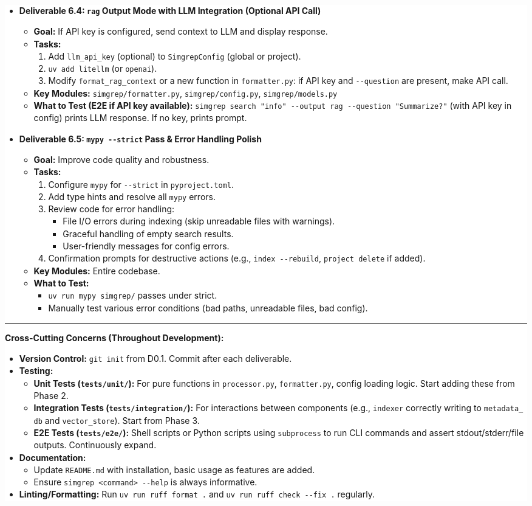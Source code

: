 *   **Deliverable 6.4: `rag` Output Mode with LLM Integration (Optional API Call)**
    *   **Goal:** If API key is configured, send context to LLM and display response.
    *   **Tasks:**
        1.  Add `llm_api_key` (optional) to `SimgrepConfig` (global or project).
        2.  `uv add litellm` (or `openai`).
        3.  Modify `format_rag_context` or a new function in `formatter.py`: if API key and `--question` are present, make API call.
    *   **Key Modules:** `simgrep/formatter.py`, `simgrep/config.py`, `simgrep/models.py`
    *   **What to Test (E2E if API key available):** `simgrep search "info" --output rag --question "Summarize?"` (with API key in config) prints LLM response. If no key, prints prompt.

*   **Deliverable 6.5: `mypy --strict` Pass & Error Handling Polish**
    *   **Goal:** Improve code quality and robustness.
    *   **Tasks:**
        1.  Configure `mypy` for `--strict` in `pyproject.toml`.
        2.  Add type hints and resolve all `mypy` errors.
        3.  Review code for error handling:
            *   File I/O errors during indexing (skip unreadable files with warnings).
            *   Graceful handling of empty search results.
            *   User-friendly messages for config errors.
        4.  Confirmation prompts for destructive actions (e.g., `index --rebuild`, `project delete` if added).
    *   **Key Modules:** Entire codebase.
    *   **What to Test:**
        *   `uv run mypy simgrep/` passes under strict.
        *   Manually test various error conditions (bad paths, unreadable files, bad config).

---

**Cross-Cutting Concerns (Throughout Development):**

*   **Version Control:** `git init` from D0.1. Commit after each deliverable.
*   **Testing:**
    *   **Unit Tests (`tests/unit/`):** For pure functions in `processor.py`, `formatter.py`, config loading logic. Start adding these from Phase 2.
    *   **Integration Tests (`tests/integration/`):** For interactions between components (e.g., `indexer` correctly writing to `metadata_db` and `vector_store`). Start from Phase 3.
    *   **E2E Tests (`tests/e2e/`):** Shell scripts or Python scripts using `subprocess` to run CLI commands and assert stdout/stderr/file outputs. Continuously expand.
*   **Documentation:**
    *   Update `README.md` with installation, basic usage as features are added.
    *   Ensure `simgrep <command> --help` is always informative.
*   **Linting/Formatting:** Run `uv run ruff format .` and `uv run ruff check --fix .` regularly.

